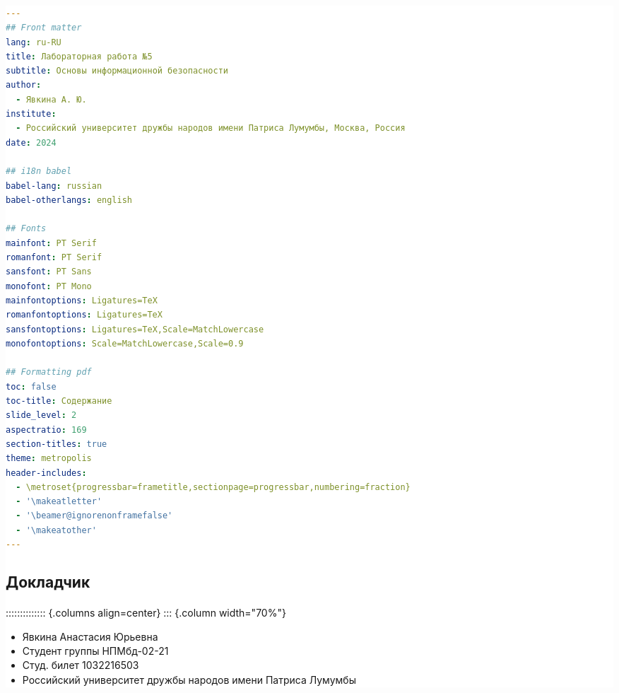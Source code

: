 ```yaml
---
## Front matter
lang: ru-RU
title: Лабораторная работа №5
subtitle: Основы информационной безопасности
author:
  - Явкина А. Ю.
institute:
  - Российский университет дружбы народов имени Патриса Лумумбы, Москва, Россия
date: 2024

## i18n babel
babel-lang: russian
babel-otherlangs: english

## Fonts
mainfont: PT Serif
romanfont: PT Serif
sansfont: PT Sans
monofont: PT Mono
mainfontoptions: Ligatures=TeX
romanfontoptions: Ligatures=TeX
sansfontoptions: Ligatures=TeX,Scale=MatchLowercase
monofontoptions: Scale=MatchLowercase,Scale=0.9

## Formatting pdf
toc: false
toc-title: Содержание
slide_level: 2
aspectratio: 169
section-titles: true
theme: metropolis
header-includes:
  - \metroset{progressbar=frametitle,sectionpage=progressbar,numbering=fraction}
  - '\makeatletter'
  - '\beamer@ignorenonframefalse'
  - '\makeatother'
---
```


## Докладчик

:::::::::::::: {.columns align=center}
::: {.column width="70%"}

  * Явкина Анастасия Юрьевна
  * Студент группы НПМбд-02-21
  * Студ. билет 1032216503
  * Российский университет дружбы народов имени Патриса Лумумбы

